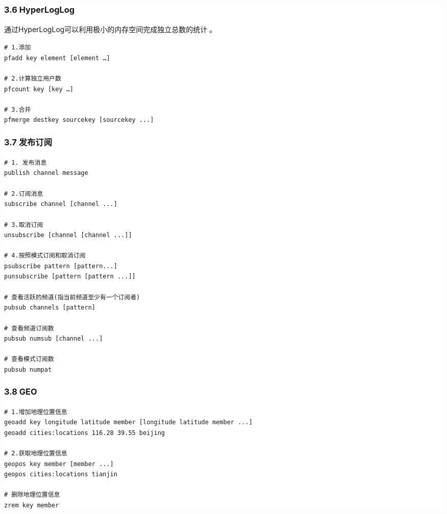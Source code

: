 ### 3.6 HyperLogLog

通过HyperLogLog可以利用极小的内存空间完成独立总数的统计 。

```shell
# 1.添加
pfadd key element [element …]

# 2.计算独立用户数
pfcount key [key …]

# 3.合并
pfmerge destkey sourcekey [sourcekey ...]
```

### 3.7 发布订阅

```shell
# 1. 发布消息
publish channel message

# 2.订阅消息
subscribe channel [channel ...]

# 3.取消订阅
unsubscribe [channel [channel ...]]

# 4.按照模式订阅和取消订阅
psubscribe pattern [pattern...]
punsubscribe [pattern [pattern ...]]

# 查看活跃的频道(指当前频道至少有一个订阅者)
pubsub channels [pattern]

# 查看频道订阅数
pubsub numsub [channel ...]

# 查看模式订阅数
pubsub numpat
```

### 3.8 GEO

```
# 1.增加地理位置信息
geoadd key longitude latitude member [longitude latitude member ...]
geoadd cities:locations 116.28 39.55 beijing

# 2.获取地理位置信息
geopos key member [member ...]
geopos cities:locations tianjin

# 删除地理位置信息
zrem key member
```

